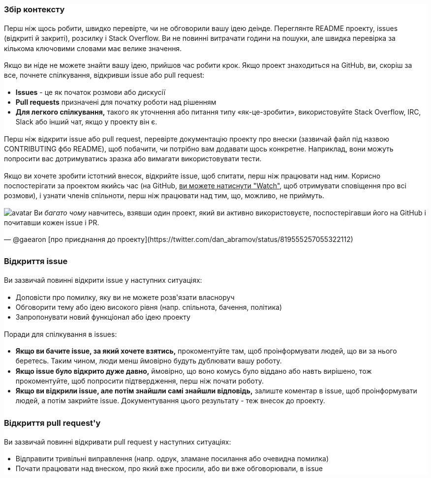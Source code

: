 ### Збір контексту

Перш ніж щось робити, швидко перевірте, чи не обговорили вашу ідею деінде. Переглянте README проекту, issues (відкриті й закриті), розсилку і Stack Overflow. Ви не повинні витрачати години на пошуки, але швидка перевірка за кількома ключовими словами має велике значення.

Якщо ви ніде не можете знайти вашу ідею, прийшов час робити крок. Якщо проект знаходиться на GitHub, ви, скоріш за все, почнете спілкування, відкривши issue або pull request:

* **Issues** - це як початок розмови або дискусії
* **Pull requests** призначені для початку роботи над рішенням
* **Для легкого спілкування,** такого як уточнення або питання типу «як-це-зробити», використовуйте Stack Overflow, IRC, Slack або інший чат, якщо у проекту він є.

Перш ніж відкрити issue або pull request, перевірте документацію проекту про внески (зазвичай файл під назвою CONTRIBUTING фбо README), щоб побачити, чи потрібно вам додавати щось конкретне. Наприклад, вони можуть попросити вас дотримуватись зразка або вимагати використовувати тести.

Якщо ви хочете зробити істотний внесок, відкрийте issue, щоб спитати, перш ніж працювати над ним. Корисно поспостерігати за проектом якийсь час (на GitHub, [ви можете натиснути "Watch"](https://help.github.com/articles/watching-repositories/), щоб отримувати сповіщення про всі розмови), і узнати членів спільноти, перш ніж працювати над тим, що, можливо, не приймуть.

<aside markdown="1" class="pquote">
  <img src="https://avatars2.githubusercontent.com/u/810438?v=3&s=400" class="pquote-avatar" alt="avatar">
  Ви <em>багато чому</em> навчитесь, взявши один проект, який ви активно використовуєте, поспостерігавши його на GitHub і почитавши кожен issue і PR.
<p markdown="1" class="pquote-credit">
— @gaearon [про приєднання до проекту](https://twitter.com/dan_abramov/status/819555257055322112)
  </p>
</aside>

### Відкриття issue

Ви зазвичай повинні відкрити issue у наступних ситуаціях:

* Доповісти про помилку, яку ви не можете розв'язати власноруч
* Обговорити тему або ідею високого рівня (напр. спільнота, бачення, політика)
* Запропонувати новий функціонал або ідею проекту

Поради для спілкування в issues:

* **Якщо ви бачите issue, за який хочете взятись,** прокоментуйте там, щоб проінформувати людей, що ви за нього беретесь. Таким чином, люди менш ймовірно будуть дублювати вашу роботу.
* **Якщо issue було відкрито дуже давно,** ймовірно, що воно комусь було віддано або навть вирішено, тож прокоментуйте, щоб попросити підтвердження, перш ніж почати роботу.
* **Якщо ви відкрили issue, але потім знайшли самі знайшли відповідь,** залиште коментар в issue, щоб проінформувати людей, а потім закрийте issue. Документування цього результату - теж внесок до проекту.

### Відкриття pull request'у

Ви зазвичай повинні відкривати pull request у наступних ситуаціях:

* Відправити тривільні виправлення (напр. одрук, зламане посилання або очевидна помилка)
* Почати працювати над внеском, про який вже просили, або ви вже обговорювали, в issue
